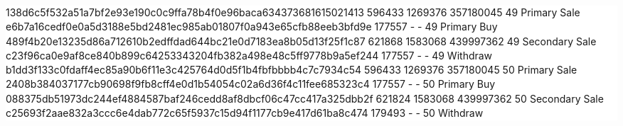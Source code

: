 <td>138d6c5f532a51a7bf2e93e190c0c9ffa78b4f0e96baca634373681615021413</td>
<td>596433</td>
<td>1269376</td>
<td>357180045</td>
</tr>
<tr>
<td>49</td>
<td>Primary Sale</td>
<td>e6b7a16cedf0e0a5d3188e5bd2481ec985ab01807f0a943e65cfb88eeb3bfd9e</td>
<td>177557</td>
<td>-</td>
<td>-</td>
</tr>
<tr>
<td>49</td>
<td>Primary Buy</td>
<td>489f4b20e13235d86a712610b2edffdad644bc21e0d7183ea8b05d13f25f1c87</td>
<td>621868</td>
<td>1583068</td>
<td>439997362</td>
</tr>
<tr>
<td>49</td>
<td>Secondary Sale</td>
<td>c23f96ca0e9af8ce840b899c64253343204fb382a498e48c5ff9778b9a5ef244</td>
<td>177557</td>
<td>-</td>
<td>-</td>
</tr>
<tr>
<td>49</td>
<td>Withdraw</td>
<td>b1dd3f133c0fdaff4ec85a90b6f11e3c425764d0d5f1b4fbfbbbb4c7c7934c54</td>
<td>596433</td>
<td>1269376</td>
<td>357180045</td>
</tr>
<tr>
<td>50</td>
<td>Primary Sale</td>
<td>2408b384037177cb90698f9fb8cff4e0d1b54054c02a6d36f4c11fee685323c4</td>
<td>177557</td>
<td>-</td>
<td>-</td>
</tr>
<tr>
<td>50</td>
<td>Primary Buy</td>
<td>088375db51973dc244ef4884587baf246cedd8af8dbcf06c47cc417a325dbb2f</td>
<td>621824</td>
<td>1583068</td>
<td>439997362</td>
</tr>
<tr>
<td>50</td>
<td>Secondary Sale</td>
<td>c25693f2aae832a3ccc6e4dab772c65f5937c15d94f1177cb9e417d61ba8c474</td>
<td>179493</td>
<td>-</td>
<td>-</td>
</tr>
<tr>
<td>50</td>
<td>Withdraw</td>
